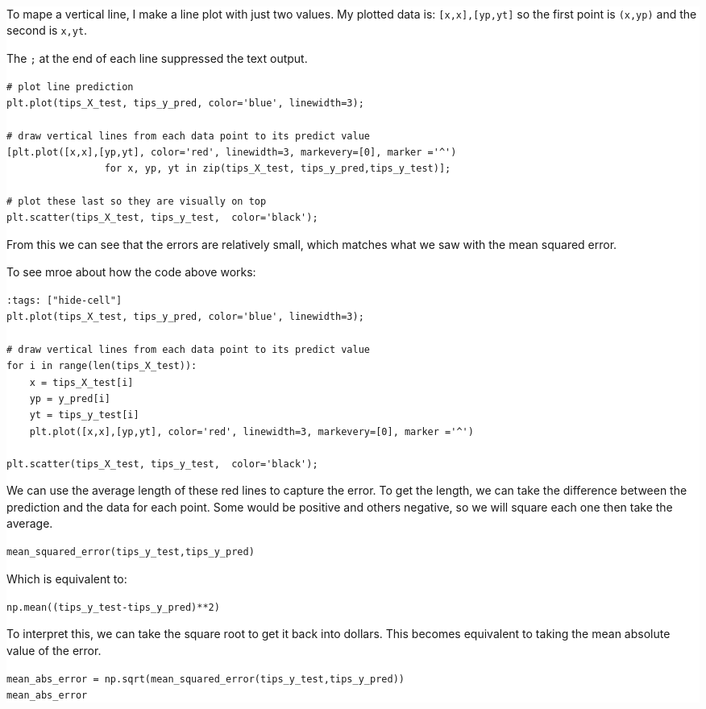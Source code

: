 To mape a vertical line, I make a line plot with just two values.  My plotted data is:
`[x,x],[yp,yt]`  so the first point is `(x,yp)` and the second is `x,yt`.  

The `;` at the end of each line suppressed the text output. 


```{code-cell} ipython3
# plot line prediction
plt.plot(tips_X_test, tips_y_pred, color='blue', linewidth=3);

# draw vertical lines from each data point to its predict value
[plt.plot([x,x],[yp,yt], color='red', linewidth=3, markevery=[0], marker ='^')
                 for x, yp, yt in zip(tips_X_test, tips_y_pred,tips_y_test)];

# plot these last so they are visually on top
plt.scatter(tips_X_test, tips_y_test,  color='black');
```
From this we can see that the errors are relatively small, which matches what we saw with the
mean squared error.  


To see mroe about how the code above works: 
```{code-cell} ipython3
:tags: ["hide-cell"]
plt.plot(tips_X_test, tips_y_pred, color='blue', linewidth=3);

# draw vertical lines from each data point to its predict value
for i in range(len(tips_X_test)):
    x = tips_X_test[i]
    yp = y_pred[i]
    yt = tips_y_test[i]
    plt.plot([x,x],[yp,yt], color='red', linewidth=3, markevery=[0], marker ='^')
                 
plt.scatter(tips_X_test, tips_y_test,  color='black');
```



We can use the average length of these red lines to capture the error. To get
the length, we can take the difference between the prediction and the data for
each point. Some would be positive and others negative, so we will square each
one then take the average.  

```{code-cell} ipython3
mean_squared_error(tips_y_test,tips_y_pred)
```

Which is equivalent to: 
```{code-cell} ipython3
np.mean((tips_y_test-tips_y_pred)**2)
```

To interpret this, we can take the square root to get it back into dollars. This becomes equivalent to taking the mean absolute value of the error. 

```{code-cell} ipython3
mean_abs_error = np.sqrt(mean_squared_error(tips_y_test,tips_y_pred))
mean_abs_error
```
